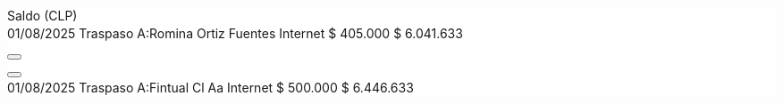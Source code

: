 </div><div class="mat-sort-header-arrow ng-trigger ng-trigger-arrowPosition ng-tns-c97-26 ng-star-inserted" style="transform: translateY(25%); opacity: 0;"><div class="mat-sort-header-stem ng-tns-c97-26"></div><div class="mat-sort-header-indicator ng-tns-c97-26 ng-trigger ng-trigger-indicator" style="transform: translateY(0px);"><div class="mat-sort-header-pointer-left ng-tns-c97-26 ng-trigger ng-trigger-leftPointer" style="transform: rotate(-45deg);"></div><div class="mat-sort-header-pointer-right ng-tns-c97-26 ng-trigger ng-trigger-rightPointer" style="transform: rotate(45deg);"></div><div class="mat-sort-header-pointer-middle ng-tns-c97-26"></div></div></div></div></th><th role="columnheader" bch-header-cell="" mat-sort-header="saldo" class="mat-sort-header bch-header-cell cdk-header-cell header-right ng-tns-c97-27 cdk-column-saldo bch-column-saldo ng-tns-c176-0 ng-star-inserted" aria-sort="none"><div role="button" class="mat-sort-header-container mat-focus-indicator ng-tns-c97-27" tabindex="0"><div class="mat-sort-header-content ng-tns-c97-27"> Saldo (CLP) </div><div class="mat-sort-header-arrow ng-trigger ng-trigger-arrowPosition ng-tns-c97-27 ng-star-inserted" style="transform: translateY(25%); opacity: 0;"><div class="mat-sort-header-stem ng-tns-c97-27"></div><div class="mat-sort-header-indicator ng-tns-c97-27 ng-trigger ng-trigger-indicator" style="transform: translateY(0px);"><div class="mat-sort-header-pointer-left ng-tns-c97-27 ng-trigger ng-trigger-leftPointer" style="transform: rotate(-45deg);"></div><div class="mat-sort-header-pointer-right ng-tns-c97-27 ng-trigger ng-trigger-rightPointer" style="transform: rotate(45deg);"></div><div class="mat-sort-header-pointer-middle ng-tns-c97-27"></div></div></div></div></th><th role="columnheader" bch-header-cell="" class="bch-header-cell cdk-header-cell actions-cell header-right cdk-column-detalle bch-column-detalle ng-tns-c176-0 ng-star-inserted"></th></tr></thead><tbody role="rowgroup"><tr role="row" bch-row="" class="bch-row cdk-row ng-tns-c176-0 ng-star-inserted"><td role="gridcell" bch-cell="" class="bch-cell cdk-cell cdk-column-fechaContable bch-column-fechaContable ng-tns-c176-0 ng-star-inserted"> 01/08/2025</td><td role="gridcell" bch-cell="" class="bch-cell cdk-cell cdk-column-descripcion bch-column-descripcion ng-tns-c176-0 ng-star-inserted"> Traspaso A:Romina Ortiz Fuentes </td><td role="gridcell" bch-cell="" class="bch-cell cdk-cell cdk-column-canal bch-column-canal ng-tns-c176-0 ng-star-inserted"> Internet </td><td role="gridcell" bch-cell="" class="bch-cell cdk-cell ta-r cdk-column-cargo bch-column-cargo ng-tns-c176-0 ng-star-inserted"><span class="ws-nowrap ng-tns-c176-0"> $ 405.000 </span></td><td role="gridcell" bch-cell="" class="bch-cell cdk-cell ta-r cdk-column-abono bch-column-abono ng-tns-c176-0 ng-star-inserted"><span class="ws-nowrap ng-tns-c176-0">  </span></td><td role="gridcell" bch-cell="" class="bch-cell cdk-cell ta-r cdk-column-saldo bch-column-saldo ng-tns-c176-0 ng-star-inserted"><span class="ws-nowrap ng-tns-c176-0"> $ 6.041.633 </span></td><td role="gridcell" bch-cell="" class="bch-cell cdk-cell actions-cell ta-r cdk-column-detalle bch-column-detalle ng-tns-c176-0 ng-star-inserted"><bch-button class="btn-link btn-icon ng-tns-c176-0"><div class="bch-button"><button mat-button="" class="mat-focus-indicator mat-button mat-button-base btn btn-link btn-icon disabled btn-has-icon ng-star-inserted" type="button"><span class="mat-button-wrapper"><i class="icon-ion-paperclip ng-star-inserted"></i><span class="btn-text"></span><div class="btn-loading-animation"><span></span><span></span><span></span></div></span><span matripple="" class="mat-ripple mat-button-ripple"></span><span class="mat-button-focus-overlay"></span></button></div></bch-button><bch-button class="btn-link btn-icon ng-tns-c176-0"><div class="bch-button"><button mat-button="" class="mat-focus-indicator mat-button mat-button-base btn btn-link btn-icon btn-has-icon ng-star-inserted" type="button"><span class="mat-button-wrapper"><i class="icon-ion-plus ng-star-inserted"></i><span class="btn-text"></span><div class="btn-loading-animation"><span></span><span></span><span></span></div></span><span matripple="" class="mat-ripple mat-button-ripple"></span><span class="mat-button-focus-overlay"></span></button></div></bch-button></td></tr><tr role="row" bch-row="" class="bch-row cdk-row table-collapse-row ng-tns-c176-0 ng-star-inserted"><td role="gridcell" bch-cell="" class="bch-cell cdk-cell table-collapse-cell cdk-column-expandedDetail bch-column-expandedDetail ng-tns-c176-0 ng-trigger ng-trigger-detailExpand ng-star-inserted" colspan="7" style="height: 0px; min-height: 0px;"></td></tr><tr role="row" bch-row="" class="bch-row cdk-row ng-tns-c176-0 ng-star-inserted"><td role="gridcell" bch-cell="" class="bch-cell cdk-cell cdk-column-fechaContable bch-column-fechaContable ng-tns-c176-0 ng-star-inserted"> 01/08/2025</td><td role="gridcell" bch-cell="" class="bch-cell cdk-cell cdk-column-descripcion bch-column-descripcion ng-tns-c176-0 ng-star-inserted"> Traspaso A:Fintual Cl Aa </td><td role="gridcell" bch-cell="" class="bch-cell cdk-cell cdk-column-canal bch-column-canal ng-tns-c176-0 ng-star-inserted"> Internet </td><td role="gridcell" bch-cell="" class="bch-cell cdk-cell ta-r cdk-column-cargo bch-column-cargo ng-tns-c176-0 ng-star-inserted"><span class="ws-nowrap ng-tns-c176-0"> $ 500.000 </span></td><td role="gridcell" bch-cell="" class="bch-cell cdk-cell ta-r cdk-column-abono bch-column-abono ng-tns-c176-0 ng-star-inserted"><span class="ws-nowrap ng-tns-c176-0">  </span></td><td role="gridcell" bch-cell="" class="bch-cell cdk-cell ta-r cdk-column-saldo bch-column-saldo ng-tns-c176-0 ng-star-inserted"><span class="ws-nowrap ng-tns-c176-0"> $ 6.446.633